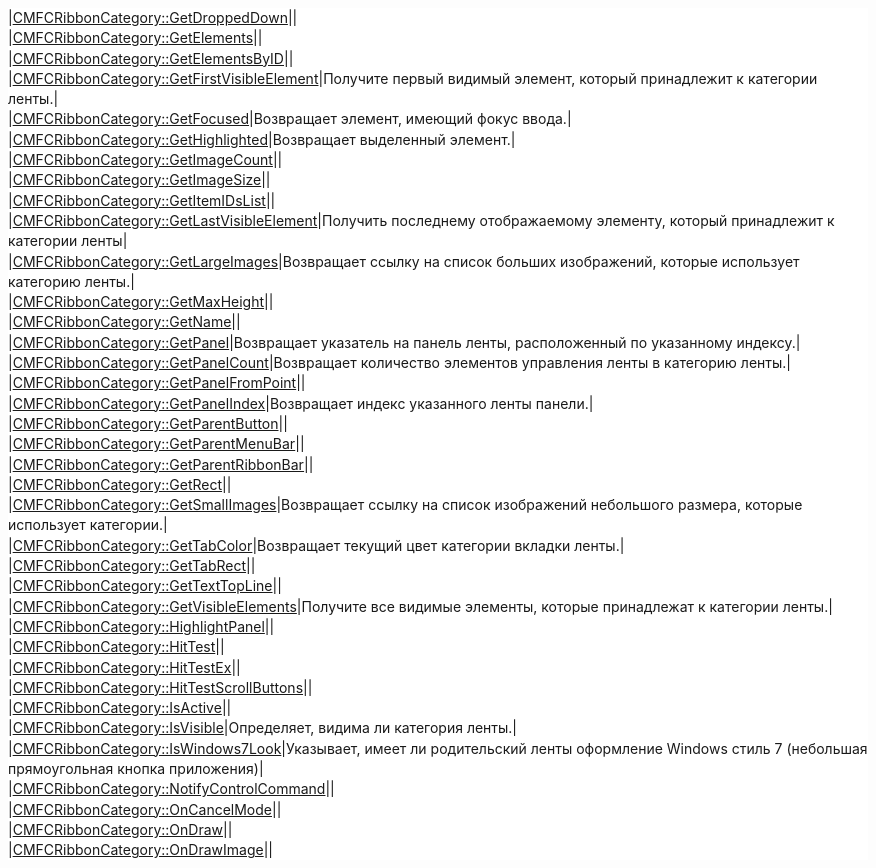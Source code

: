 |[CMFCRibbonCategory::GetDroppedDown](#getdroppeddown)||  
|[CMFCRibbonCategory::GetElements](#getelements)||  
|[CMFCRibbonCategory::GetElementsByID](#getelementsbyid)||  
|[CMFCRibbonCategory::GetFirstVisibleElement](#getfirstvisibleelement)|Получите первый видимый элемент, который принадлежит к категории ленты.|  
|[CMFCRibbonCategory::GetFocused](#getfocused)|Возвращает элемент, имеющий фокус ввода.|  
|[CMFCRibbonCategory::GetHighlighted](#gethighlighted)|Возвращает выделенный элемент.|  
|[CMFCRibbonCategory::GetImageCount](#getimagecount)||  
|[CMFCRibbonCategory::GetImageSize](#getimagesize)||  
|[CMFCRibbonCategory::GetItemIDsList](#getitemidslist)||  
|[CMFCRibbonCategory::GetLastVisibleElement](#getlastvisibleelement)|Получить последнему отображаемому элементу, который принадлежит к категории ленты|  
|[CMFCRibbonCategory::GetLargeImages](#getlargeimages)|Возвращает ссылку на список больших изображений, которые использует категорию ленты.|  
|[CMFCRibbonCategory::GetMaxHeight](#getmaxheight)||  
|[CMFCRibbonCategory::GetName](#getname)||  
|[CMFCRibbonCategory::GetPanel](#getpanel)|Возвращает указатель на панель ленты, расположенный по указанному индексу.|  
|[CMFCRibbonCategory::GetPanelCount](#getpanelcount)|Возвращает количество элементов управления ленты в категорию ленты.|  
|[CMFCRibbonCategory::GetPanelFromPoint](#getpanelfrompoint)||  
|[CMFCRibbonCategory::GetPanelIndex](#getpanelindex)|Возвращает индекс указанного ленты панели.|  
|[CMFCRibbonCategory::GetParentButton](#getparentbutton)||  
|[CMFCRibbonCategory::GetParentMenuBar](#getparentmenubar)||  
|[CMFCRibbonCategory::GetParentRibbonBar](#getparentribbonbar)||  
|[CMFCRibbonCategory::GetRect](#getrect)||  
|[CMFCRibbonCategory::GetSmallImages](#getsmallimages)|Возвращает ссылку на список изображений небольшого размера, которые использует категории.|  
|[CMFCRibbonCategory::GetTabColor](#gettabcolor)|Возвращает текущий цвет категории вкладки ленты.|  
|[CMFCRibbonCategory::GetTabRect](#gettabrect)||  
|[CMFCRibbonCategory::GetTextTopLine](#gettexttopline)||  
|[CMFCRibbonCategory::GetVisibleElements](#getvisibleelements)|Получите все видимые элементы, которые принадлежат к категории ленты.|  
|[CMFCRibbonCategory::HighlightPanel](#highlightpanel)||  
|[CMFCRibbonCategory::HitTest](#hittest)||  
|[CMFCRibbonCategory::HitTestEx](#hittestex)||  
|[CMFCRibbonCategory::HitTestScrollButtons](#hittestscrollbuttons)||  
|[CMFCRibbonCategory::IsActive](#isactive)||  
|[CMFCRibbonCategory::IsVisible](#isvisible)|Определяет, видима ли категория ленты.|  
|[CMFCRibbonCategory::IsWindows7Look](#iswindows7look)|Указывает, имеет ли родительский ленты оформление Windows стиль 7 (небольшая прямоугольная кнопка приложения)|  
|[CMFCRibbonCategory::NotifyControlCommand](#notifycontrolcommand)||  
|[CMFCRibbonCategory::OnCancelMode](#oncancelmode)||  
|[CMFCRibbonCategory::OnDraw](#ondraw)||  
|[CMFCRibbonCategory::OnDrawImage](#ondrawimage)||  